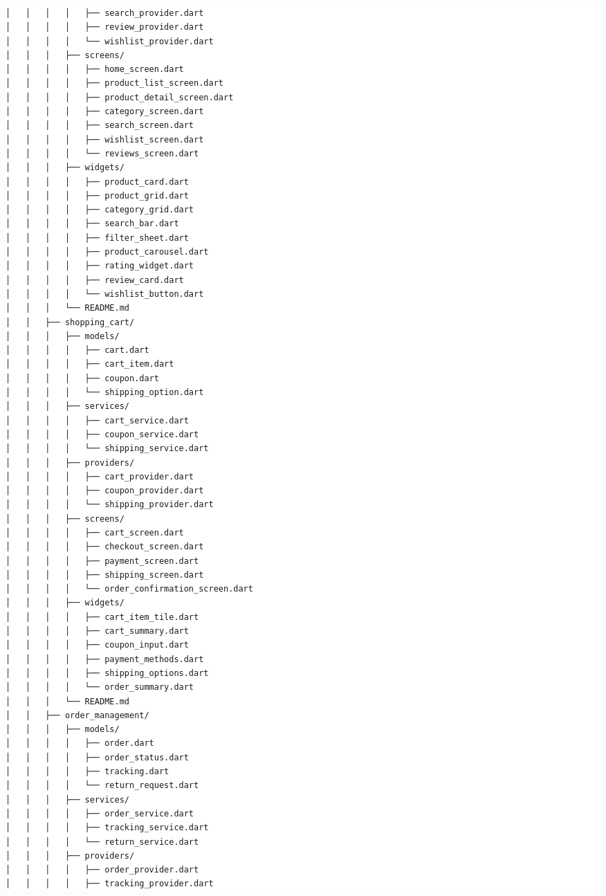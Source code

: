 ```
│   │   │   │   ├── search_provider.dart
│   │   │   │   ├── review_provider.dart
│   │   │   │   └── wishlist_provider.dart
│   │   │   ├── screens/
│   │   │   │   ├── home_screen.dart
│   │   │   │   ├── product_list_screen.dart
│   │   │   │   ├── product_detail_screen.dart
│   │   │   │   ├── category_screen.dart
│   │   │   │   ├── search_screen.dart
│   │   │   │   ├── wishlist_screen.dart
│   │   │   │   └── reviews_screen.dart
│   │   │   ├── widgets/
│   │   │   │   ├── product_card.dart
│   │   │   │   ├── product_grid.dart
│   │   │   │   ├── category_grid.dart
│   │   │   │   ├── search_bar.dart
│   │   │   │   ├── filter_sheet.dart
│   │   │   │   ├── product_carousel.dart
│   │   │   │   ├── rating_widget.dart
│   │   │   │   ├── review_card.dart
│   │   │   │   └── wishlist_button.dart
│   │   │   └── README.md
│   │   ├── shopping_cart/
│   │   │   ├── models/
│   │   │   │   ├── cart.dart
│   │   │   │   ├── cart_item.dart
│   │   │   │   ├── coupon.dart
│   │   │   │   └── shipping_option.dart
│   │   │   ├── services/
│   │   │   │   ├── cart_service.dart
│   │   │   │   ├── coupon_service.dart
│   │   │   │   └── shipping_service.dart
│   │   │   ├── providers/
│   │   │   │   ├── cart_provider.dart
│   │   │   │   ├── coupon_provider.dart
│   │   │   │   └── shipping_provider.dart
│   │   │   ├── screens/
│   │   │   │   ├── cart_screen.dart
│   │   │   │   ├── checkout_screen.dart
│   │   │   │   ├── payment_screen.dart
│   │   │   │   ├── shipping_screen.dart
│   │   │   │   └── order_confirmation_screen.dart
│   │   │   ├── widgets/
│   │   │   │   ├── cart_item_tile.dart
│   │   │   │   ├── cart_summary.dart
│   │   │   │   ├── coupon_input.dart
│   │   │   │   ├── payment_methods.dart
│   │   │   │   ├── shipping_options.dart
│   │   │   │   └── order_summary.dart
│   │   │   └── README.md
│   │   ├── order_management/
│   │   │   ├── models/
│   │   │   │   ├── order.dart
│   │   │   │   ├── order_status.dart
│   │   │   │   ├── tracking.dart
│   │   │   │   └── return_request.dart
│   │   │   ├── services/
│   │   │   │   ├── order_service.dart
│   │   │   │   ├── tracking_service.dart
│   │   │   │   └── return_service.dart
│   │   │   ├── providers/
│   │   │   │   ├── order_provider.dart
│   │   │   │   ├── tracking_provider.dart
```